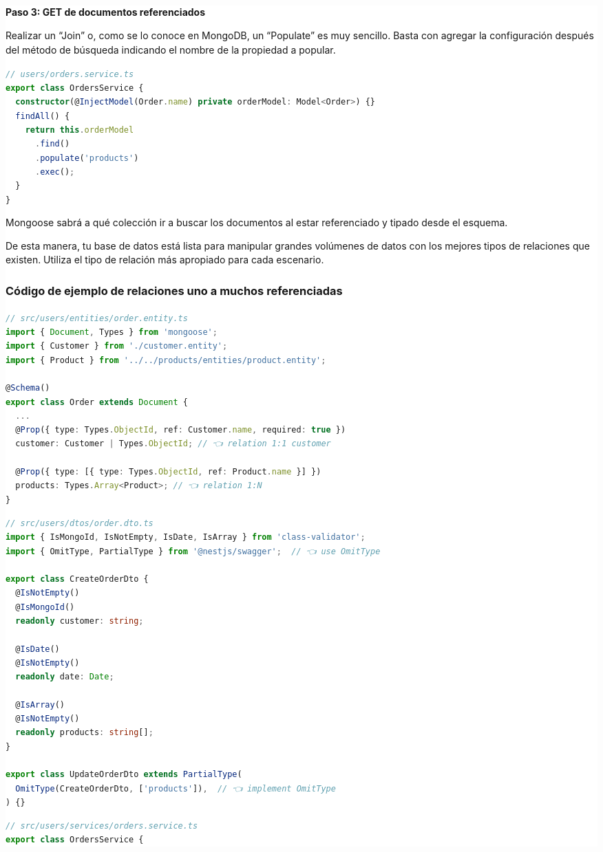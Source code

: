   **Paso 3: GET de documentos referenciados**

  Realizar un “Join” o, como se lo conoce en MongoDB, un “Populate” es muy sencillo. Basta con agregar la configuración después del método de búsqueda indicando el nombre de la propiedad a popular.
  ```typescript
  // users/orders.service.ts
  export class OrdersService {
    constructor(@InjectModel(Order.name) private orderModel: Model<Order>) {}
    findAll() {
      return this.orderModel
        .find()
        .populate('products')
        .exec();
    }
  }
  ```
  Mongoose sabrá a qué colección ir a buscar los documentos al estar referenciado y tipado desde el esquema.

  De esta manera, tu base de datos está lista para manipular grandes volúmenes de datos con los mejores tipos de relaciones que existen. Utiliza el tipo de relación más apropiado para cada escenario.

  ### Código de ejemplo de relaciones uno a muchos referenciadas
  ```typescript
  // src/users/entities/order.entity.ts
  import { Document, Types } from 'mongoose';
  import { Customer } from './customer.entity';
  import { Product } from '../../products/entities/product.entity';

  @Schema()
  export class Order extends Document {
    ...
    @Prop({ type: Types.ObjectId, ref: Customer.name, required: true })
    customer: Customer | Types.ObjectId; // 👈 relation 1:1 customer

    @Prop({ type: [{ type: Types.ObjectId, ref: Product.name }] })
    products: Types.Array<Product>; // 👈 relation 1:N
  }
  ```
  ```typescript
  // src/users/dtos/order.dto.ts
  import { IsMongoId, IsNotEmpty, IsDate, IsArray } from 'class-validator';
  import { OmitType, PartialType } from '@nestjs/swagger';  // 👈 use OmitType

  export class CreateOrderDto {
    @IsNotEmpty()
    @IsMongoId()
    readonly customer: string;

    @IsDate()
    @IsNotEmpty()
    readonly date: Date;

    @IsArray()
    @IsNotEmpty()
    readonly products: string[];
  }

  export class UpdateOrderDto extends PartialType(
    OmitType(CreateOrderDto, ['products']),  // 👈 implement OmitType
  ) {}
  ```
  ```typescript
  // src/users/services/orders.service.ts
  export class OrdersService {
  ```